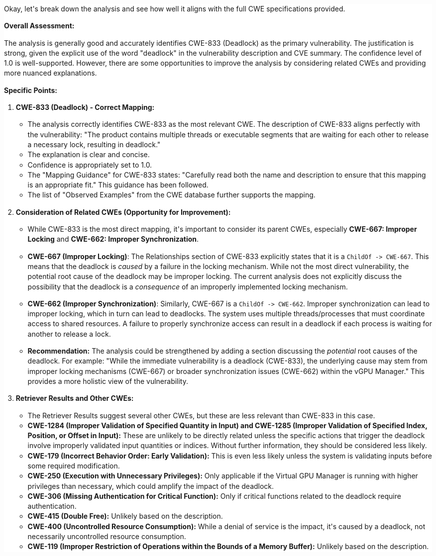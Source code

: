 Okay, let's break down the analysis and see how well it aligns with the full CWE specifications provided.

**Overall Assessment:**

The analysis is generally good and accurately identifies CWE-833 (Deadlock) as the primary vulnerability. The justification is strong, given the explicit use of the word "deadlock" in the vulnerability description and CVE summary. The confidence level of 1.0 is well-supported. However, there are some opportunities to improve the analysis by considering related CWEs and providing more nuanced explanations.

**Specific Points:**

1.  **CWE-833 (Deadlock) - Correct Mapping:**

    *   The analysis correctly identifies CWE-833 as the most relevant CWE. The description of CWE-833 aligns perfectly with the vulnerability: "The product contains multiple threads or executable segments that are waiting for each other to release a necessary lock, resulting in deadlock."
    *   The explanation is clear and concise.
    *   Confidence is appropriately set to 1.0.
    *   The "Mapping Guidance" for CWE-833 states: "Carefully read both the name and description to ensure that this mapping is an appropriate fit." This guidance has been followed.
    *   The list of "Observed Examples" from the CWE database further supports the mapping.

2.  **Consideration of Related CWEs (Opportunity for Improvement):**

    *   While CWE-833 is the most direct mapping, it's important to consider its parent CWEs, especially **CWE-667: Improper Locking** and **CWE-662: Improper Synchronization**.
    *   **CWE-667 (Improper Locking)**: The Relationships section of CWE-833 explicitly states that it is a `ChildOf -> CWE-667`. This means that the deadlock is *caused* by a failure in the locking mechanism. While not the most direct vulnerability, the potential root cause of the deadlock may be improper locking. The current analysis does not explicitly discuss the possibility that the deadlock is a *consequence* of an improperly implemented locking mechanism.

    *   **CWE-662 (Improper Synchronization)**: Similarly, CWE-667 is a `ChildOf -> CWE-662`.  Improper synchronization can lead to improper locking, which in turn can lead to deadlocks. The system uses multiple threads/processes that must coordinate access to shared resources. A failure to properly synchronize access can result in a deadlock if each process is waiting for another to release a lock.

    *   **Recommendation:**  The analysis could be strengthened by adding a section discussing the *potential* root causes of the deadlock. For example: "While the immediate vulnerability is a deadlock (CWE-833), the underlying cause may stem from improper locking mechanisms (CWE-667) or broader synchronization issues (CWE-662) within the vGPU Manager." This provides a more holistic view of the vulnerability.

3.  **Retriever Results and Other CWEs:**

    *   The Retriever Results suggest several other CWEs, but these are less relevant than CWE-833 in this case.
    *   **CWE-1284 (Improper Validation of Specified Quantity in Input) and CWE-1285 (Improper Validation of Specified Index, Position, or Offset in Input):** These are unlikely to be directly related unless the specific actions that trigger the deadlock involve improperly validated input quantities or indices. Without further information, they should be considered less likely.
    *   **CWE-179 (Incorrect Behavior Order: Early Validation):**  This is even less likely unless the system is validating inputs before some required modification.
    *   **CWE-250 (Execution with Unnecessary Privileges):** Only applicable if the Virtual GPU Manager is running with higher privileges than necessary, which could amplify the impact of the deadlock.
    *   **CWE-306 (Missing Authentication for Critical Function):** Only if critical functions related to the deadlock require authentication.
    *   **CWE-415 (Double Free):** Unlikely based on the description.
    *   **CWE-400 (Uncontrolled Resource Consumption):** While a denial of service is the impact, it's caused by a deadlock, not necessarily uncontrolled resource consumption.
    *   **CWE-119 (Improper Restriction of Operations within the Bounds of a Memory Buffer):** Unlikely based on the description.
